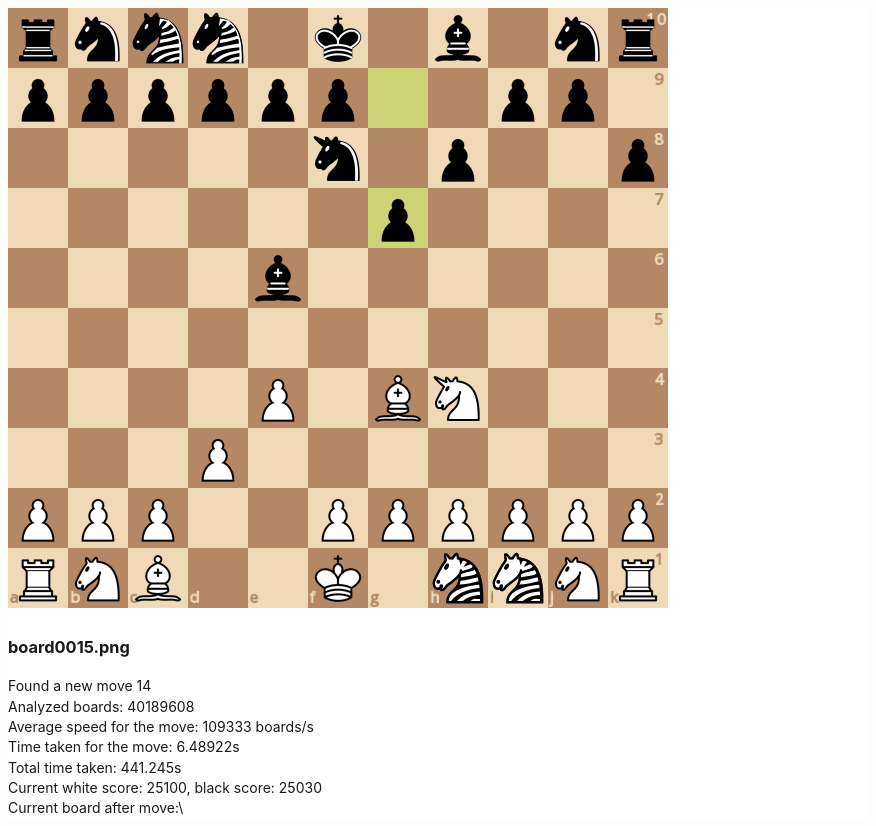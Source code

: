 ![board0014.png](images/board0014.png)

### board0015.png

Found a new move 14\
Analyzed boards: 40189608\
Average speed for the move: 109333 boards/s\
Time taken for the move: 6.48922s\
Total time taken: 441.245s\
Current white score: 25100, black score: 25030\
Current board after move:\